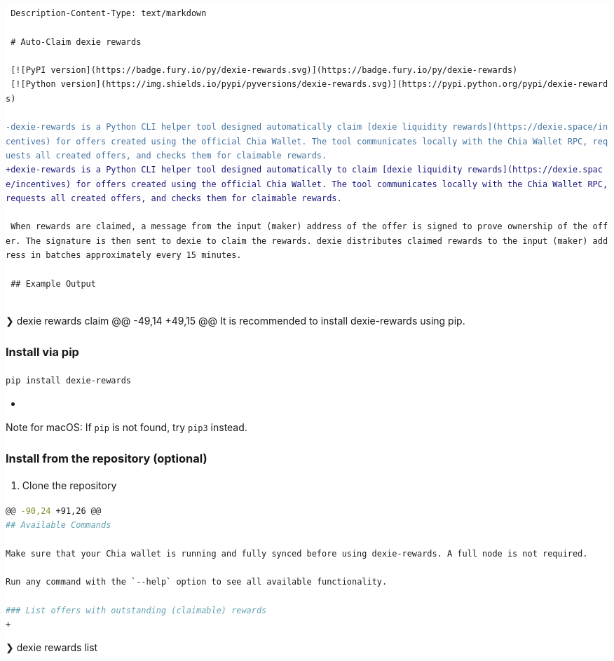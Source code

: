 ```diff
 Description-Content-Type: text/markdown
 
 # Auto-Claim dexie rewards
 
 [![PyPI version](https://badge.fury.io/py/dexie-rewards.svg)](https://badge.fury.io/py/dexie-rewards)
 [![Python version](https://img.shields.io/pypi/pyversions/dexie-rewards.svg)](https://pypi.python.org/pypi/dexie-rewards)
 
-dexie-rewards is a Python CLI helper tool designed automatically claim [dexie liquidity rewards](https://dexie.space/incentives) for offers created using the official Chia Wallet. The tool communicates locally with the Chia Wallet RPC, requests all created offers, and checks them for claimable rewards.
+dexie-rewards is a Python CLI helper tool designed automatically to claim [dexie liquidity rewards](https://dexie.space/incentives) for offers created using the official Chia Wallet. The tool communicates locally with the Chia Wallet RPC, requests all created offers, and checks them for claimable rewards.
 
 When rewards are claimed, a message from the input (maker) address of the offer is signed to prove ownership of the offer. The signature is then sent to dexie to claim the rewards. dexie distributes claimed rewards to the input (maker) address in batches approximately every 15 minutes.
 
 ## Example Output
 
 ```
 ❯ dexie rewards claim
@@ -49,14 +49,15 @@
 It is recommended to install dexie-rewards using pip.
 
 ### Install via pip
 
 ```sh
 pip install dexie-rewards
 ```
+
 Note for macOS: If `pip` is not found, try `pip3` instead.
 
 ### Install from the repository (optional)
 
 1. Clone the repository
 
 ```sh
@@ -90,24 +91,26 @@
 ## Available Commands
 
 Make sure that your Chia wallet is running and fully synced before using dexie-rewards. A full node is not required.
 
 Run any command with the `--help` option to see all available functionality.
 
 ### List offers with outstanding (claimable) rewards
+
 ```
 ❯ dexie rewards list
 
